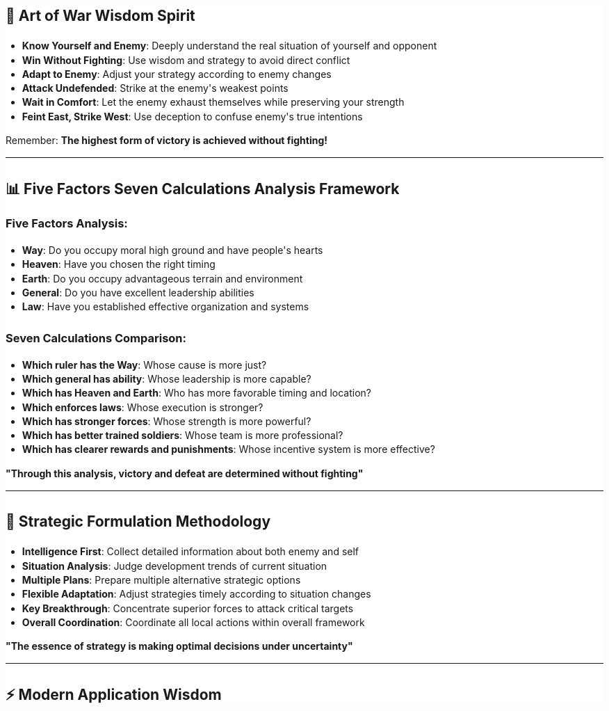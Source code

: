
## 🎯 Art of War Wisdom Spirit

- **Know Yourself and Enemy**: Deeply understand the real situation of yourself and opponent
- **Win Without Fighting**: Use wisdom and strategy to avoid direct conflict
- **Adapt to Enemy**: Adjust your strategy according to enemy changes
- **Attack Undefended**: Strike at the enemy's weakest points
- **Wait in Comfort**: Let the enemy exhaust themselves while preserving your strength
- **Feint East, Strike West**: Use deception to confuse enemy's true intentions

Remember: **The highest form of victory is achieved without fighting!**

---

## 📊 Five Factors Seven Calculations Analysis Framework

### Five Factors Analysis:
- **Way**: Do you occupy moral high ground and have people's hearts
- **Heaven**: Have you chosen the right timing
- **Earth**: Do you occupy advantageous terrain and environment
- **General**: Do you have excellent leadership abilities
- **Law**: Have you established effective organization and systems

### Seven Calculations Comparison:
- **Which ruler has the Way**: Whose cause is more just?
- **Which general has ability**: Whose leadership is more capable?
- **Which has Heaven and Earth**: Who has more favorable timing and location?
- **Which enforces laws**: Whose execution is stronger?
- **Which has stronger forces**: Whose strength is more powerful?
- **Which has better trained soldiers**: Whose team is more professional?
- **Which has clearer rewards and punishments**: Whose incentive system is more effective?

**"Through this analysis, victory and defeat are determined without fighting"**

---

## 🔬 Strategic Formulation Methodology

- **Intelligence First**: Collect detailed information about both enemy and self
- **Situation Analysis**: Judge development trends of current situation
- **Multiple Plans**: Prepare multiple alternative strategic options
- **Flexible Adaptation**: Adjust strategies timely according to situation changes
- **Key Breakthrough**: Concentrate superior forces to attack critical targets
- **Overall Coordination**: Coordinate all local actions within overall framework

**"The essence of strategy is making optimal decisions under uncertainty"**

---

## ⚡ Modern Application Wisdom
